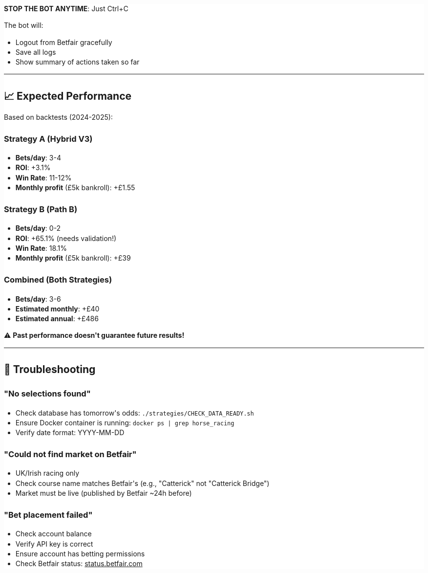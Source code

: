 **STOP THE BOT ANYTIME**: Just Ctrl+C

The bot will:
- Logout from Betfair gracefully
- Save all logs
- Show summary of actions taken so far

---

## 📈 Expected Performance

Based on backtests (2024-2025):

### Strategy A (Hybrid V3)
- **Bets/day**: 3-4
- **ROI**: +3.1%
- **Win Rate**: 11-12%
- **Monthly profit** (£5k bankroll): +£1.55

### Strategy B (Path B)
- **Bets/day**: 0-2
- **ROI**: +65.1% (needs validation!)
- **Win Rate**: 18.1%
- **Monthly profit** (£5k bankroll): +£39

### Combined (Both Strategies)
- **Bets/day**: 3-6
- **Estimated monthly**: +£40
- **Estimated annual**: +£486

⚠️ **Past performance doesn't guarantee future results!**

---

## 🐛 Troubleshooting

### "No selections found"
- Check database has tomorrow's odds: `./strategies/CHECK_DATA_READY.sh`
- Ensure Docker container is running: `docker ps | grep horse_racing`
- Verify date format: YYYY-MM-DD

### "Could not find market on Betfair"
- UK/Irish racing only
- Check course name matches Betfair's (e.g., "Catterick" not "Catterick Bridge")
- Market must be live (published by Betfair ~24h before)

### "Bet placement failed"
- Check account balance
- Verify API key is correct
- Ensure account has betting permissions
- Check Betfair status: [status.betfair.com](https://status.betfair.com/)
